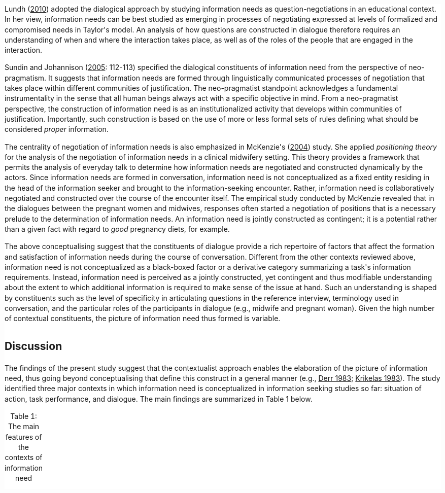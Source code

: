 Lundh ([2010](#lun10)) adopted the dialogical approach by studying information needs as question-negotiations in an educational context. In her view, information needs can be best studied as emerging in processes of negotiating expressed at levels of formalized and compromised needs in Taylor's model. An analysis of how questions are constructed in dialogue therefore requires an understanding of when and where the interaction takes place, as well as of the roles of the people that are engaged in the interaction.

Sundin and Johannison ([2005](#sun05): 112-113) specified the dialogical constituents of information need from the perspective of neo-pragmatism. It suggests that information needs are formed through linguistically communicated processes of negotiation that takes place within different communities of justification. The neo-pragmatist standpoint acknowledges a fundamental instrumentality in the sense that all human beings always act with a specific objective in mind. From a neo-pragmatist perspective, the construction of information need is as an institutionalized activity that develops within communities of justification. Importantly, such construction is based on the use of more or less formal sets of rules defining what should be considered _proper_ information.

The centrality of negotiation of information needs is also emphasized in McKenzie's ([2004](#mck04)) study. She applied _positioning theory_ for the analysis of the negotiation of information needs in a clinical midwifery setting. This theory provides a framework that permits the analysis of everyday talk to determine how information needs are negotiated and constructed dynamically by the actors. Since information needs are formed in conversation, information need is not conceptualized as a fixed entity residing in the head of the information seeker and brought to the information-seeking encounter. Rather, information need is collaboratively negotiated and constructed over the course of the encounter itself. The empirical study conducted by McKenzie revealed that in the dialogues between the pregnant women and midwives, responses often started a negotiation of positions that is a necessary prelude to the determination of information needs. An information need is jointly constructed as contingent; it is a potential rather than a given fact with regard to _good_ pregnancy diets, for example.

The above conceptualising suggest that the constituents of dialogue provide a rich repertoire of factors that affect the formation and satisfaction of information needs during the course of conversation. Different from the other contexts reviewed above, information need is not conceptualized as a black-boxed factor or a derivative category summarizing a task's information requirements. Instead, information need is perceived as a jointly constructed, yet contingent and thus modifiable understanding about the extent to which additional information is required to make sense of the issue at hand. Such an understanding is shaped by constituents such as the level of specificity in articulating questions in the reference interview, terminology used in conversation, and the particular roles of the participants in dialogue (e.g., midwife and pregnant woman). Given the high number of contextual constituents, the picture of information need thus formed is variable.

## Discussion

The findings of the present study suggest that the contextualist approach enables the elaboration of the picture of information need, thus going beyond conceptualising that define this construct in a general manner (e.g., [Derr 1983](#derr83); [Krikelas 1983](#kri83)). The study identified three major contexts in which information need is conceptualized in information seeking studies so far: situation of action, task performance, and dialogue. The main findings are summarized in Table 1 below.

<table class="center" style="width:95%;"><caption>  
Table 1: The main features of the contexts of information need</caption>

<tbody>

<tr>
